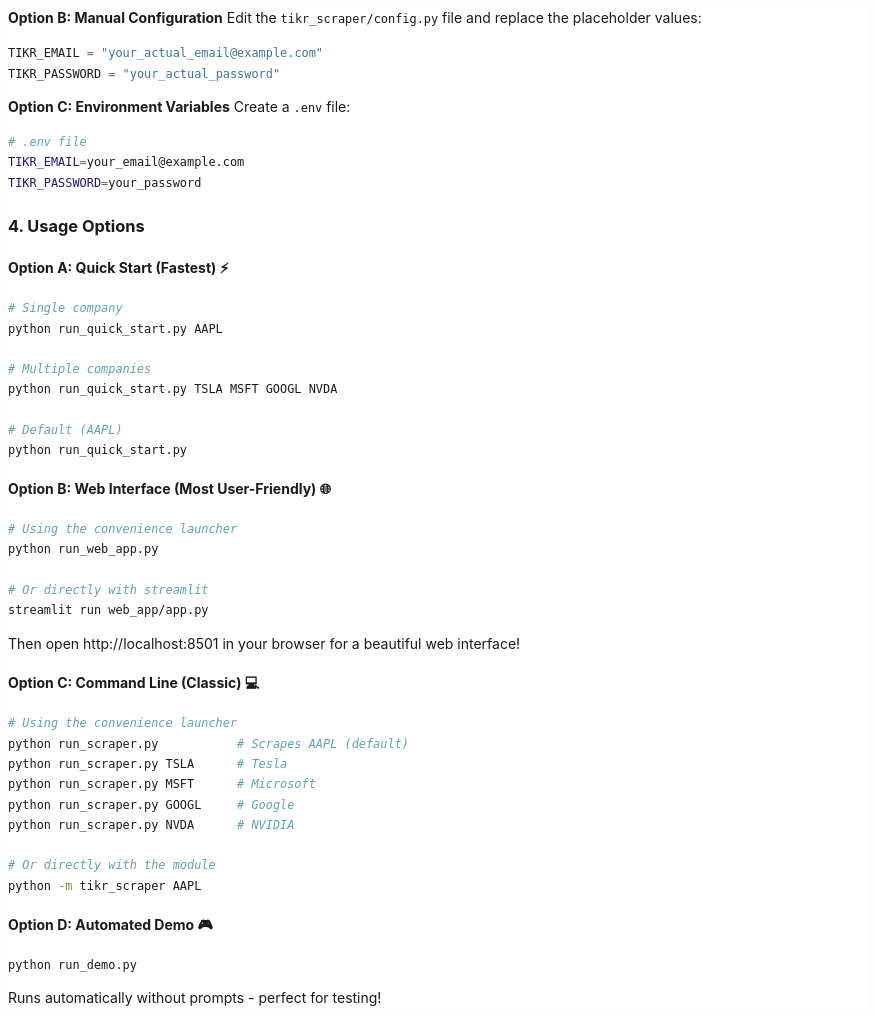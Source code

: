 **Option B: Manual Configuration**
Edit the `tikr_scraper/config.py` file and replace the placeholder values:
```python
TIKR_EMAIL = "your_actual_email@example.com"
TIKR_PASSWORD = "your_actual_password"
```

**Option C: Environment Variables**
Create a `.env` file:
```bash
# .env file
TIKR_EMAIL=your_email@example.com
TIKR_PASSWORD=your_password
```

### 4. Usage Options

#### Option A: Quick Start (Fastest) ⚡
```bash
# Single company
python run_quick_start.py AAPL

# Multiple companies
python run_quick_start.py TSLA MSFT GOOGL NVDA

# Default (AAPL)
python run_quick_start.py
```

#### Option B: Web Interface (Most User-Friendly) 🌐
```bash
# Using the convenience launcher
python run_web_app.py

# Or directly with streamlit
streamlit run web_app/app.py
```
Then open http://localhost:8501 in your browser for a beautiful web interface!

#### Option C: Command Line (Classic) 💻
```bash
# Using the convenience launcher
python run_scraper.py           # Scrapes AAPL (default)
python run_scraper.py TSLA      # Tesla
python run_scraper.py MSFT      # Microsoft  
python run_scraper.py GOOGL     # Google
python run_scraper.py NVDA      # NVIDIA

# Or directly with the module
python -m tikr_scraper AAPL
```

#### Option D: Automated Demo 🎮
```bash
python run_demo.py
```
Runs automatically without prompts - perfect for testing!
